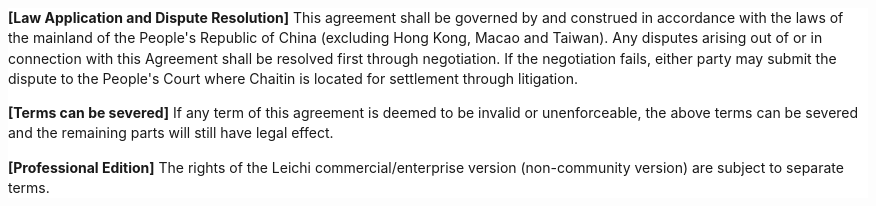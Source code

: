**\[Law Application and Dispute Resolution\]** This agreement shall be
governed by and construed in accordance with the laws of the mainland of
the People\'s Republic of China (excluding Hong Kong, Macao and Taiwan).
Any disputes arising out of or in connection with this Agreement shall
be resolved first through negotiation. If the negotiation fails, either
party may submit the dispute to the People\'s Court where Chaitin is
located for settlement through litigation.

**\[Terms can be severed\]** If any term of this agreement is deemed to
be invalid or unenforceable, the above terms can be severed and the
remaining parts will still have legal effect.

**\[Professional Edition\]** The rights of the Leichi
commercial/enterprise version (non-community version) are subject to
separate terms.
